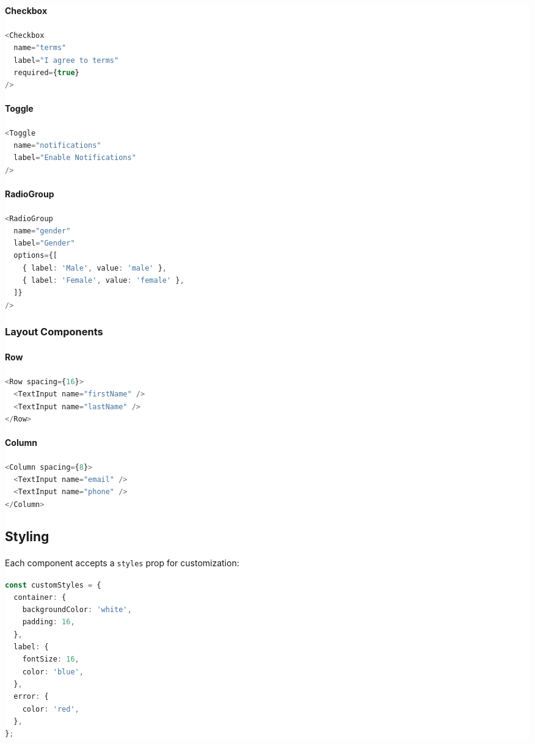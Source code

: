#### Checkbox
```typescript
<Checkbox
  name="terms"
  label="I agree to terms"
  required={true}
/>
```

#### Toggle
```typescript
<Toggle
  name="notifications"
  label="Enable Notifications"
/>
```

#### RadioGroup
```typescript
<RadioGroup
  name="gender"
  label="Gender"
  options={[
    { label: 'Male', value: 'male' },
    { label: 'Female', value: 'female' },
  ]}
/>
```

### Layout Components

#### Row
```typescript
<Row spacing={16}>
  <TextInput name="firstName" />
  <TextInput name="lastName" />
</Row>
```

#### Column
```typescript
<Column spacing={8}>
  <TextInput name="email" />
  <TextInput name="phone" />
</Column>
```

## Styling

Each component accepts a `styles` prop for customization:

```typescript
const customStyles = {
  container: {
    backgroundColor: 'white',
    padding: 16,
  },
  label: {
    fontSize: 16,
    color: 'blue',
  },
  error: {
    color: 'red',
  },
};

```